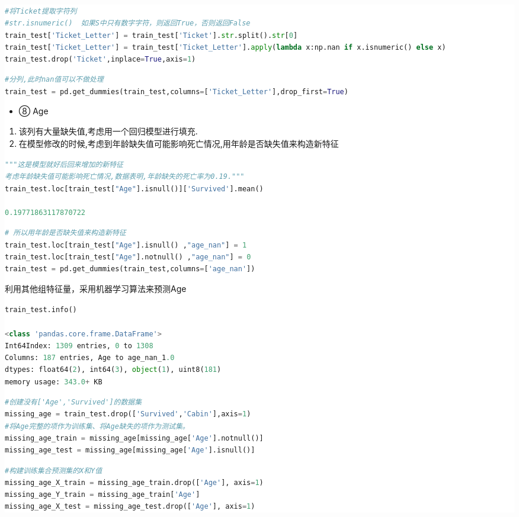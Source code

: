 ```python
#将Ticket提取字符列
#str.isnumeric()  如果S中只有数字字符，则返回True，否则返回False
train_test['Ticket_Letter'] = train_test['Ticket'].str.split().str[0]
train_test['Ticket_Letter'] = train_test['Ticket_Letter'].apply(lambda x:np.nan if x.isnumeric() else x)
train_test.drop('Ticket',inplace=True,axis=1)
```

```python
#分列,此时nan值可以不做处理
train_test = pd.get_dummies(train_test,columns=['Ticket_Letter'],drop_first=True)
```

* ⑧ Age

1. 该列有大量缺失值,考虑用一个回归模型进行填充.
2. 在模型修改的时候,考虑到年龄缺失值可能影响死亡情况,用年龄是否缺失值来构造新特征

```python
"""这是模型就好后回来增加的新特征
考虑年龄缺失值可能影响死亡情况,数据表明,年龄缺失的死亡率为0.19."""
train_test.loc[train_test["Age"].isnull()]['Survived'].mean()

0.19771863117870722
```

```python
# 所以用年龄是否缺失值来构造新特征
train_test.loc[train_test["Age"].isnull() ,"age_nan"] = 1
train_test.loc[train_test["Age"].notnull() ,"age_nan"] = 0
train_test = pd.get_dummies(train_test,columns=['age_nan'])
```

利用其他组特征量，采用机器学习算法来预测Age

```python
train_test.info()

<class 'pandas.core.frame.DataFrame'>
Int64Index: 1309 entries, 0 to 1308
Columns: 187 entries, Age to age_nan_1.0
dtypes: float64(2), int64(3), object(1), uint8(181)
memory usage: 343.0+ KB
```

```python
#创建没有['Age','Survived']的数据集
missing_age = train_test.drop(['Survived','Cabin'],axis=1)
#将Age完整的项作为训练集、将Age缺失的项作为测试集。
missing_age_train = missing_age[missing_age['Age'].notnull()]
missing_age_test = missing_age[missing_age['Age'].isnull()]
```

```python
#构建训练集合预测集的X和Y值
missing_age_X_train = missing_age_train.drop(['Age'], axis=1)
missing_age_Y_train = missing_age_train['Age']
missing_age_X_test = missing_age_test.drop(['Age'], axis=1)
```
